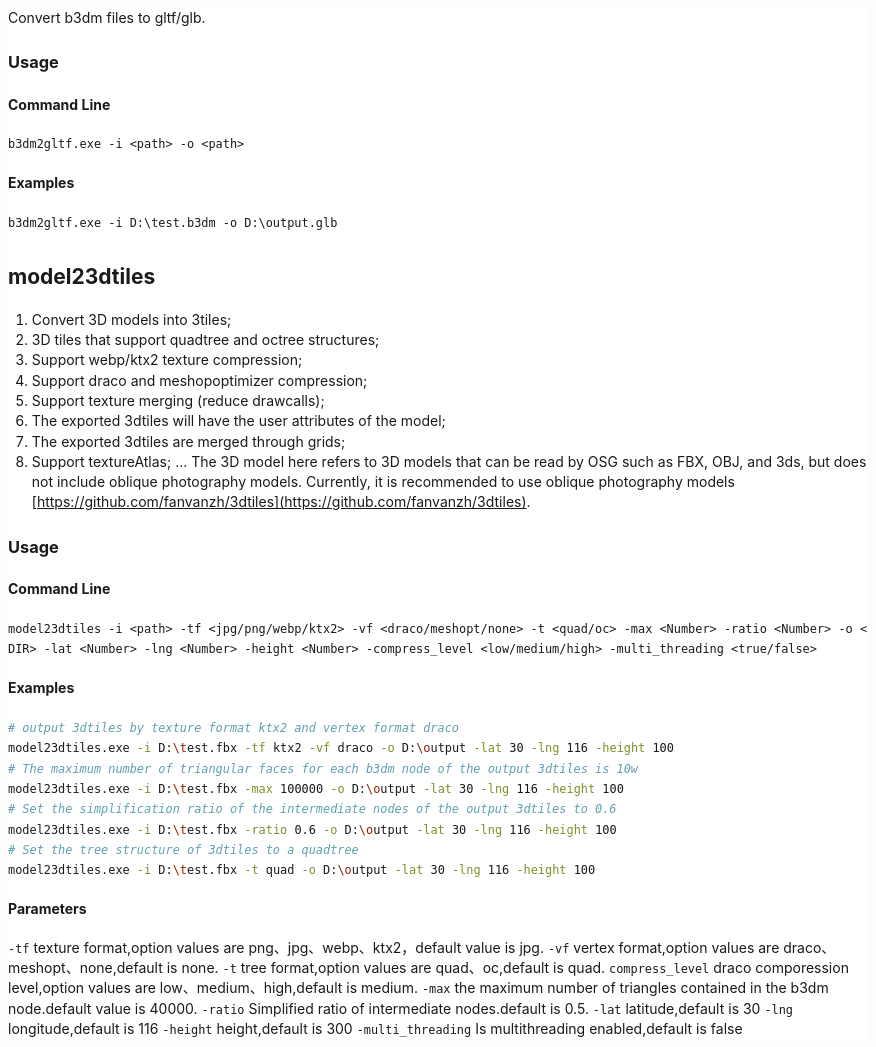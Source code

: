Convert b3dm files to gltf/glb.

### Usage

#### Command Line

`b3dm2gltf.exe -i <path> -o <path>`

#### Examples

`b3dm2gltf.exe -i D:\test.b3dm -o D:\output.glb`

## model23dtiles

1. Convert 3D models into 3tiles;
2. 3D tiles that support quadtree and octree structures;
3. Support webp/ktx2 texture compression;
4. Support draco and meshopoptimizer compression;
5. Support texture merging (reduce drawcalls);
6. The exported 3dtiles will have the user attributes of the model;
7. The exported 3dtiles are merged through grids;
8. Support textureAtlas;
   ...
   The 3D model here refers to 3D models that can be read by OSG such as FBX, OBJ, and 3ds, but does not include oblique photography models. Currently, it is recommended to use oblique photography models [https://github.com/fanvanzh/3dtiles](https://github.com/fanvanzh/3dtiles).

### Usage

#### Command Line

`model23dtiles -i <path> -tf <jpg/png/webp/ktx2> -vf <draco/meshopt/none> -t <quad/oc> -max <Number> -ratio <Number> -o <DIR> -lat <Number> -lng <Number> -height <Number> -compress_level <low/medium/high> -multi_threading <true/false>`

#### Examples

```sh
# output 3dtiles by texture format ktx2 and vertex format draco
model23dtiles.exe -i D:\test.fbx -tf ktx2 -vf draco -o D:\output -lat 30 -lng 116 -height 100
# The maximum number of triangular faces for each b3dm node of the output 3dtiles is 10w
model23dtiles.exe -i D:\test.fbx -max 100000 -o D:\output -lat 30 -lng 116 -height 100
# Set the simplification ratio of the intermediate nodes of the output 3dtiles to 0.6
model23dtiles.exe -i D:\test.fbx -ratio 0.6 -o D:\output -lat 30 -lng 116 -height 100
# Set the tree structure of 3dtiles to a quadtree
model23dtiles.exe -i D:\test.fbx -t quad -o D:\output -lat 30 -lng 116 -height 100
```

#### Parameters

`-tf` texture format,option values are png、jpg、webp、ktx2，default value is jpg.
`-vf` vertex format,option values are draco、meshopt、none,default is none.
`-t` tree format,option values are quad、oc,default is quad.
`compress_level` draco comporession level,option values are low、medium、high,default is medium.
`-max` the maximum number of triangles contained in the b3dm node.default value is 40000.
`-ratio` Simplified ratio of intermediate nodes.default is 0.5.
`-lat` latitude,default is 30
`-lng` longitude,default is 116
`-height` height,default is 300
`-multi_threading` Is multithreading enabled,default is false
